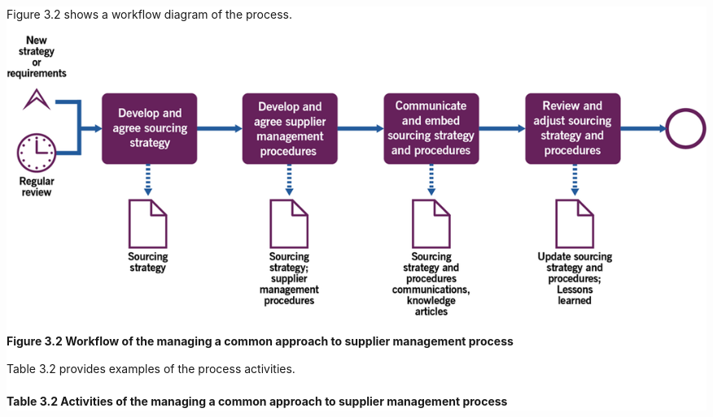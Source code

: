 Figure 3.2 shows a workflow diagram of the process.

![Image of Figure 3.2 shows Workflow of the managing a common approach to Supplier Management process](Supplier%20management%20ITIL%204%20Practice%20Guide/Picture2.png)

**Figure 3.2 Workflow of the managing a common approach to supplier management process**

Table 3.2 provides examples of the process activities.

#### **Table 3.2 Activities of the managing a common approach to supplier management process**
